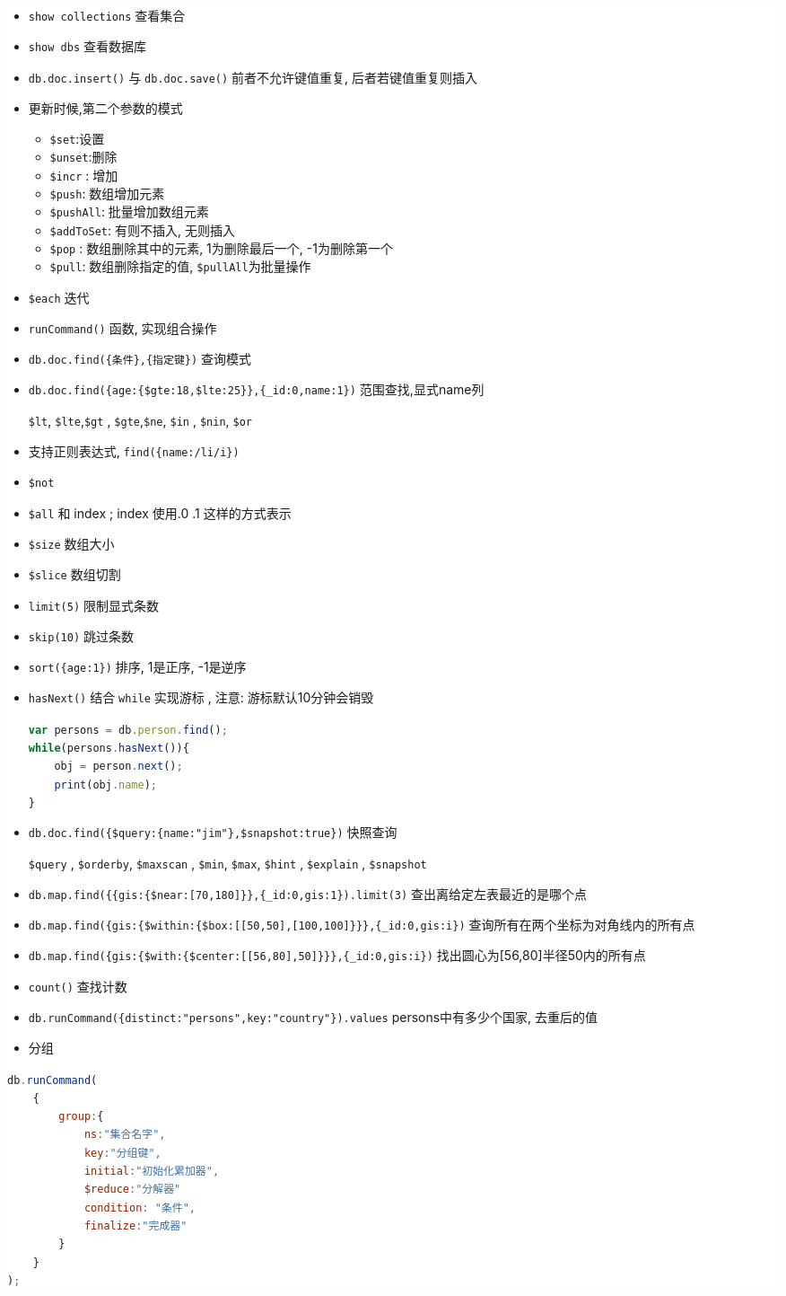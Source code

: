 * `show collections` 查看集合
* `show dbs` 查看数据库
* `db.doc.insert()` 与 `db.doc.save()` 前者不允许键值重复, 后者若键值重复则插入 

* 更新时候,第二个参数的模式 
    
    * `$set`:设置 
    * `$unset`:删除 
    * `$incr` : 增加
    * `$push`: 数组增加元素
    * `$pushAll`: 批量增加数组元素
    * `$addToSet`: 有则不插入, 无则插入
    * `$pop` : 数组删除其中的元素, 1为删除最后一个, -1为删除第一个
    * `$pull`: 数组删除指定的值, `$pullAll`为批量操作

* `$each` 迭代
* `runCommand()` 函数, 实现组合操作

* `db.doc.find({条件},{指定键})` 查询模式
* `db.doc.find({age:{$gte:18,$lte:25}},{_id:0,name:1})` 范围查找,显式name列

    `$lt`, `$lte`,`$gt` , `$gte`,`$ne`, `$in` , `$nin`, `$or`

* 支持正则表达式, `find({name:/li/i})`
* `$not`
* `$all` 和 index ; index 使用.0 .1 这样的方式表示
* `$size` 数组大小
* `$slice` 数组切割
* `limit(5)` 限制显式条数
* `skip(10)` 跳过条数
* `sort({age:1})` 排序, 1是正序, -1是逆序
* `hasNext()` 结合 `while` 实现游标 , 注意: 游标默认10分钟会销毁

    ``` js
    var persons = db.person.find();
    while(persons.hasNext()){
        obj = person.next();
        print(obj.name);
    }
    ```

* `db.doc.find({$query:{name:"jim"},$snapshot:true})` 快照查询

    `$query` , `$orderby`, `$maxscan` , `$min`, `$max`, `$hint` , `$explain` , `$snapshot`

* `db.map.find({{gis:{$near:[70,180]}},{_id:0,gis:1}).limit(3)` 查出离给定左表最近的是哪个点 
* `db.map.find({gis:{$within:{$box:[[50,50],[100,100]}}},{_id:0,gis:i})` 查询所有在两个坐标为对角线内的所有点
* `db.map.find({gis:{$with:{$center:[[56,80],50]}}},{_id:0,gis:i})` 找出圆心为[56,80]半径50内的所有点

* `count()` 查找计数
* `db.runCommand({distinct:"persons",key:"country"}).values` persons中有多少个国家, 去重后的值
* 分组

```js
db.runCommand(
    {
        group:{
            ns:"集合名字",
            key:"分组键",
            initial:"初始化累加器",
            $reduce:"分解器"
            condition: "条件",
            finalize:"完成器"
        }
    }
);
```
